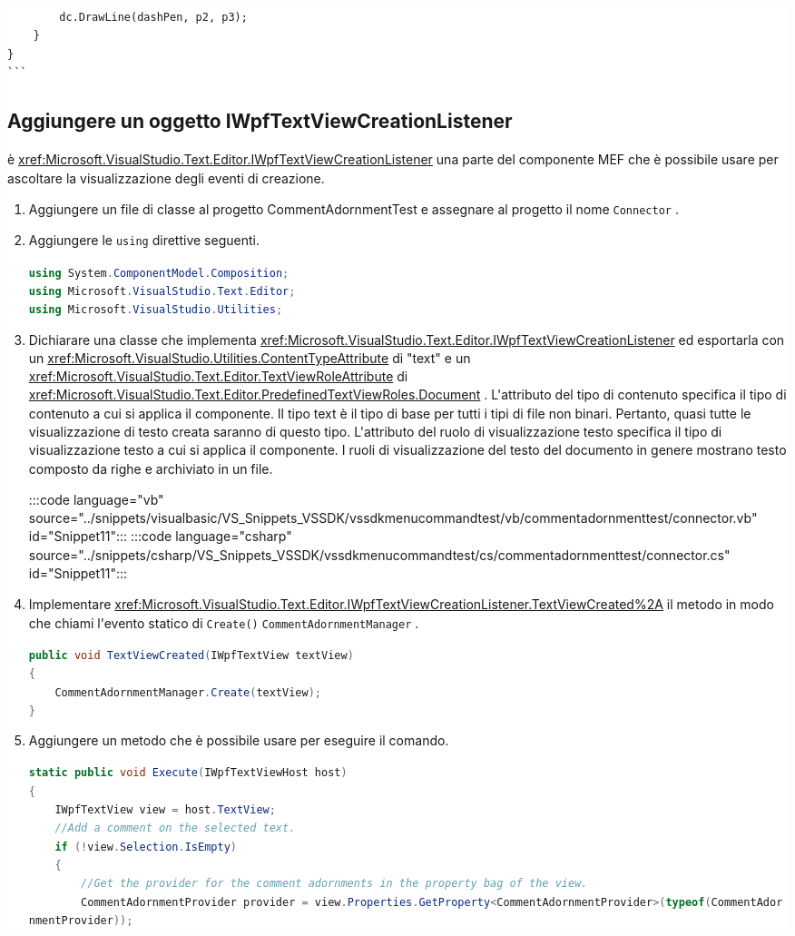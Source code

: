             dc.DrawLine(dashPen, p2, p3);
        }
    }
    ```

## <a name="add-an-iwpftextviewcreationlistener"></a>Aggiungere un oggetto IWpfTextViewCreationListener
 è <xref:Microsoft.VisualStudio.Text.Editor.IWpfTextViewCreationListener> una parte del componente MEF che è possibile usare per ascoltare la visualizzazione degli eventi di creazione.

1. Aggiungere un file di classe al progetto CommentAdornmentTest e assegnare al progetto il nome `Connector` .

2. Aggiungere le `using` direttive seguenti.

    ```csharp
    using System.ComponentModel.Composition;
    using Microsoft.VisualStudio.Text.Editor;
    using Microsoft.VisualStudio.Utilities;
    ```

3. Dichiarare una classe che implementa <xref:Microsoft.VisualStudio.Text.Editor.IWpfTextViewCreationListener> ed esportarla con un <xref:Microsoft.VisualStudio.Utilities.ContentTypeAttribute> di "text" e un <xref:Microsoft.VisualStudio.Text.Editor.TextViewRoleAttribute> di <xref:Microsoft.VisualStudio.Text.Editor.PredefinedTextViewRoles.Document> . L'attributo del tipo di contenuto specifica il tipo di contenuto a cui si applica il componente. Il tipo text è il tipo di base per tutti i tipi di file non binari. Pertanto, quasi tutte le visualizzazione di testo creata saranno di questo tipo. L'attributo del ruolo di visualizzazione testo specifica il tipo di visualizzazione testo a cui si applica il componente. I ruoli di visualizzazione del testo del documento in genere mostrano testo composto da righe e archiviato in un file.

     :::code language="vb" source="../snippets/visualbasic/VS_Snippets_VSSDK/vssdkmenucommandtest/vb/commentadornmenttest/connector.vb" id="Snippet11":::
     :::code language="csharp" source="../snippets/csharp/VS_Snippets_VSSDK/vssdkmenucommandtest/cs/commentadornmenttest/connector.cs" id="Snippet11":::

4. Implementare <xref:Microsoft.VisualStudio.Text.Editor.IWpfTextViewCreationListener.TextViewCreated%2A> il metodo in modo che chiami l'evento statico di `Create()` `CommentAdornmentManager` .

    ```csharp
    public void TextViewCreated(IWpfTextView textView)
    {
        CommentAdornmentManager.Create(textView);
    }
    ```

5. Aggiungere un metodo che è possibile usare per eseguire il comando.

    ```csharp
    static public void Execute(IWpfTextViewHost host)
    {
        IWpfTextView view = host.TextView;
        //Add a comment on the selected text. 
        if (!view.Selection.IsEmpty)
        {
            //Get the provider for the comment adornments in the property bag of the view.
            CommentAdornmentProvider provider = view.Properties.GetProperty<CommentAdornmentProvider>(typeof(CommentAdornmentProvider));
